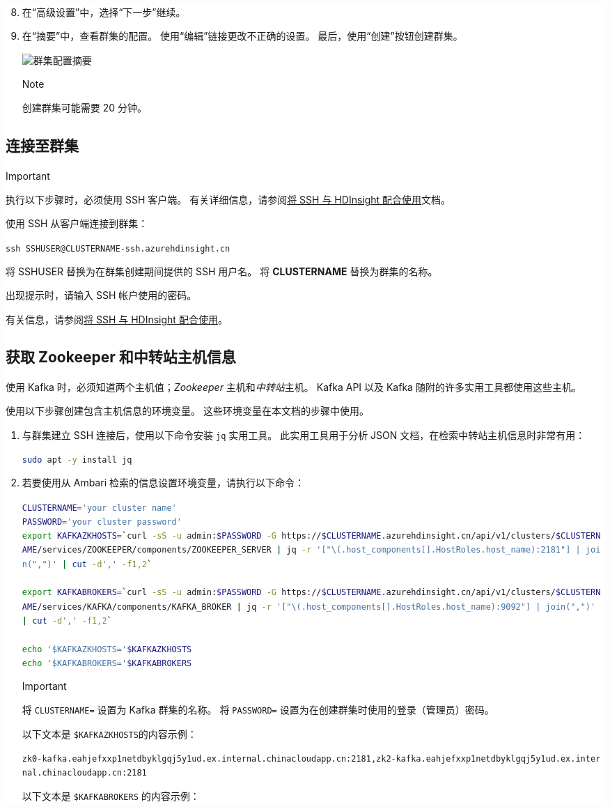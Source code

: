 8. 在“高级设置”中，选择“下一步”继续。

9. 在“摘要”中，查看群集的配置。 使用“编辑”链接更改不正确的设置。 最后，使用“创建”按钮创建群集。
   
    ![群集配置摘要](./media/apache-kafka-get-started/hdinsight-configuration-summary.png)
   
    > [!NOTE]
    > 创建群集可能需要 20 分钟。

## <a name="connect-to-the-cluster"></a>连接至群集

> [!IMPORTANT]
> 执行以下步骤时，必须使用 SSH 客户端。 有关详细信息，请参阅[将 SSH 与 HDInsight 配合使用](../hdinsight-hadoop-linux-use-ssh-unix.md)文档。

使用 SSH 从客户端连接到群集：

```ssh SSHUSER@CLUSTERNAME-ssh.azurehdinsight.cn```

将 SSHUSER 替换为在群集创建期间提供的 SSH 用户名。 将 **CLUSTERNAME** 替换为群集的名称。

出现提示时，请输入 SSH 帐户使用的密码。

有关信息，请参阅[将 SSH 与 HDInsight 配合使用](../hdinsight-hadoop-linux-use-ssh-unix.md)。

## <a id="getkafkainfo"></a>获取 Zookeeper 和中转站主机信息

使用 Kafka 时，必须知道两个主机值；*Zookeeper* 主机和*中转站*主机。 Kafka API 以及 Kafka 随附的许多实用工具都使用这些主机。

使用以下步骤创建包含主机信息的环境变量。 这些环境变量在本文档的步骤中使用。

1. 与群集建立 SSH 连接后，使用以下命令安装 `jq` 实用工具。 此实用工具用于分析 JSON 文档，在检索中转站主机信息时非常有用：

    ```bash
    sudo apt -y install jq
    ```

2. 若要使用从 Ambari 检索的信息设置环境变量，请执行以下命令：

    ```bash
    CLUSTERNAME='your cluster name'
    PASSWORD='your cluster password'
    export KAFKAZKHOSTS=`curl -sS -u admin:$PASSWORD -G https://$CLUSTERNAME.azurehdinsight.cn/api/v1/clusters/$CLUSTERNAME/services/ZOOKEEPER/components/ZOOKEEPER_SERVER | jq -r '["\(.host_components[].HostRoles.host_name):2181"] | join(",")' | cut -d',' -f1,2`

    export KAFKABROKERS=`curl -sS -u admin:$PASSWORD -G https://$CLUSTERNAME.azurehdinsight.cn/api/v1/clusters/$CLUSTERNAME/services/KAFKA/components/KAFKA_BROKER | jq -r '["\(.host_components[].HostRoles.host_name):9092"] | join(",")' | cut -d',' -f1,2`

    echo '$KAFKAZKHOSTS='$KAFKAZKHOSTS
    echo '$KAFKABROKERS='$KAFKABROKERS
    ```

    > [!IMPORTANT]
    > 将 `CLUSTERNAME=` 设置为 Kafka 群集的名称。 将 `PASSWORD=` 设置为在创建群集时使用的登录（管理员）密码。

    以下文本是 `$KAFKAZKHOSTS`的内容示例：

    `zk0-kafka.eahjefxxp1netdbyklgqj5y1ud.ex.internal.chinacloudapp.cn:2181,zk2-kafka.eahjefxxp1netdbyklgqj5y1ud.ex.internal.chinacloudapp.cn:2181`

    以下文本是 `$KAFKABROKERS` 的内容示例：

```